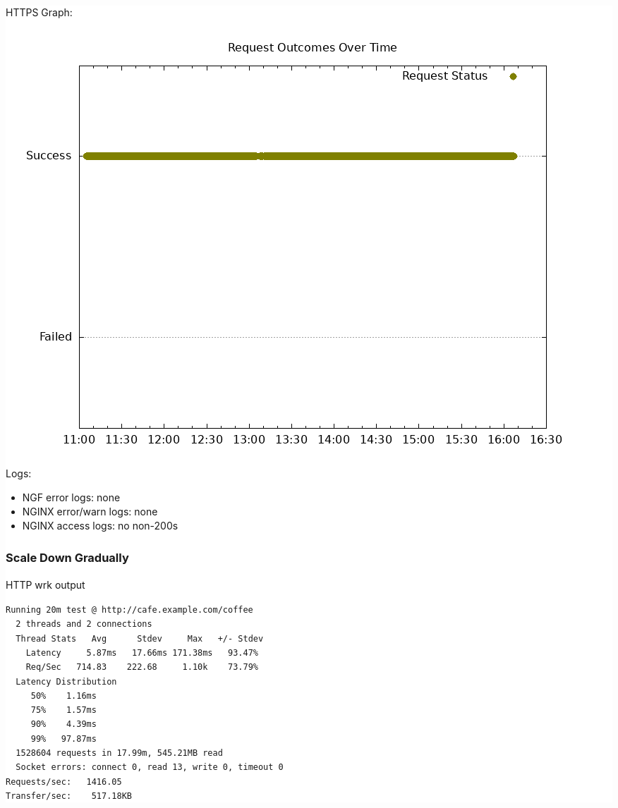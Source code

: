 HTTPS Graph:

![gradual-up-https.png](10-node/gradual-up-https.png)

Logs:

- NGF error logs: none
- NGINX error/warn logs: none
- NGINX access logs: no non-200s

### Scale Down Gradually

HTTP wrk output

```text
Running 20m test @ http://cafe.example.com/coffee
  2 threads and 2 connections
  Thread Stats   Avg      Stdev     Max   +/- Stdev
    Latency     5.87ms   17.66ms 171.38ms   93.47%
    Req/Sec   714.83    222.68     1.10k    73.79%
  Latency Distribution
     50%    1.16ms
     75%    1.57ms
     90%    4.39ms
     99%   97.87ms
  1528604 requests in 17.99m, 545.21MB read
  Socket errors: connect 0, read 13, write 0, timeout 0
Requests/sec:   1416.05
Transfer/sec:    517.18KB
```
